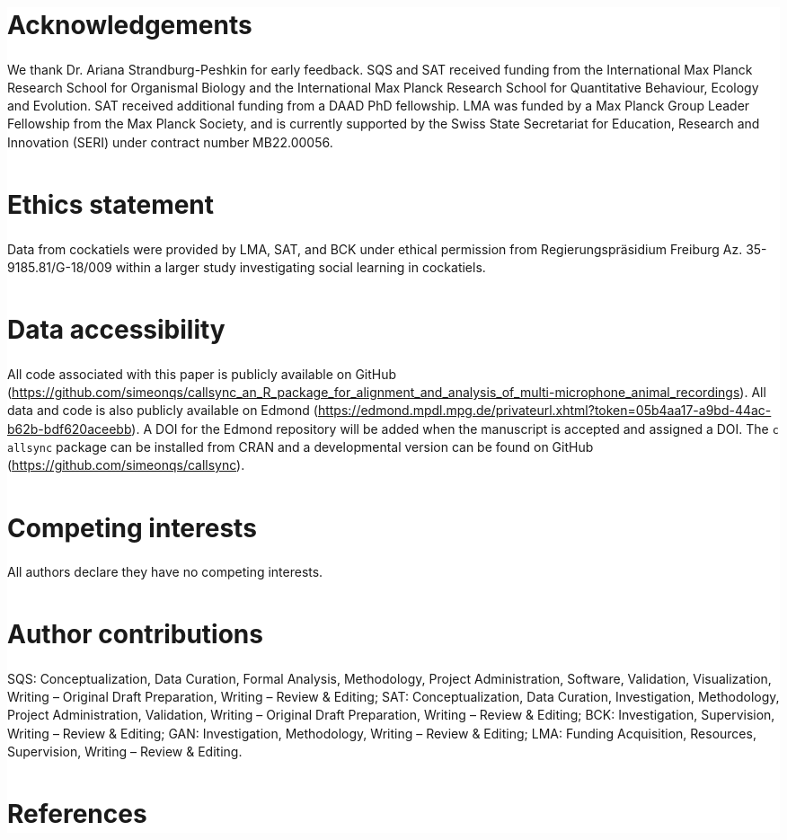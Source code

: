 # Acknowledgements

We thank Dr. Ariana Strandburg-Peshkin for early feedback. SQS and SAT received funding from the International Max Planck Research School for Organismal Biology and the International Max Planck Research School for Quantitative Behaviour, Ecology and Evolution. SAT received additional funding from a DAAD PhD fellowship. LMA was funded by a Max Planck Group Leader Fellowship from the Max Planck Society, and is currently supported by the Swiss State Secretariat for Education, Research and Innovation (SERI) under contract number MB22.00056. 

# Ethics statement

Data from cockatiels were provided by LMA, SAT, and BCK under ethical permission from Regierungspräsidium Freiburg Az. 35-9185.81/G-18/009 within a larger study investigating social learning in cockatiels.

# Data accessibility

All code associated with this paper is publicly available on GitHub (<https://github.com/simeonqs/callsync_an_R_package_for_alignment_and_analysis_of_multi-microphone_animal_recordings>). All data and code is also publicly available on Edmond (<https://edmond.mpdl.mpg.de/privateurl.xhtml?token=05b4aa17-a9bd-44ac-b62b-bdf620aceebb>). A DOI for the Edmond repository will be added when the manuscript is accepted and assigned a DOI. The `callsync` package can be installed from CRAN and a developmental version can be found on GitHub (<https://github.com/simeonqs/callsync>).

# Competing interests

All authors declare they have no competing interests.

# Author contributions

SQS: Conceptualization, Data Curation, Formal Analysis, Methodology, Project Administration, Software, Validation, Visualization, Writing – Original Draft Preparation, Writing – Review & Editing; SAT: Conceptualization, Data Curation, Investigation, Methodology, Project Administration, Validation, Writing – Original Draft Preparation, Writing – Review & Editing; BCK: Investigation, Supervision, Writing – Review & Editing; GAN: Investigation, Methodology, Writing – Review & Editing; LMA: Funding Acquisition, Resources, Supervision, Writing – Review & Editing.

# References







